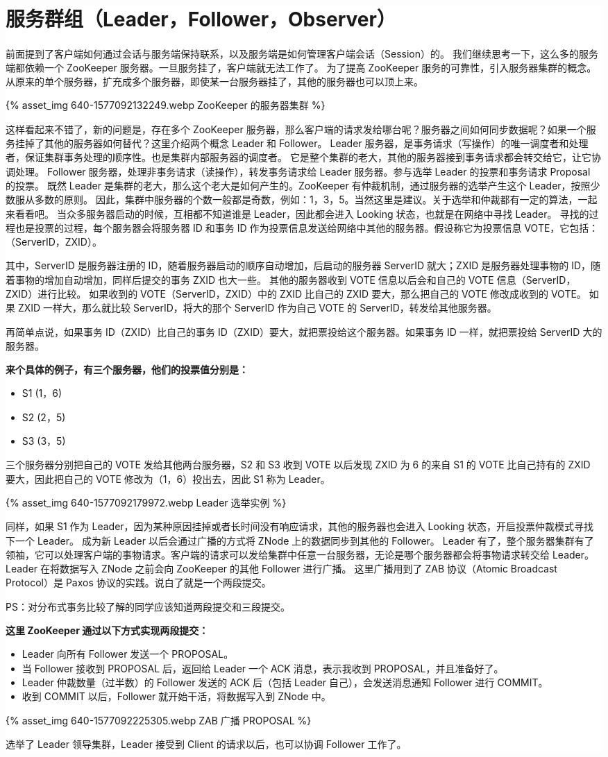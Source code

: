 # 服务群组（Leader，Follower，Observer）

前面提到了客户端如何通过会话与服务端保持联系，以及服务端是如何管理客户端会话（Session）的。
我们继续思考一下，这么多的服务端都依赖一个 ZooKeeper 服务器。一旦服务挂了，客户端就无法工作了。
为了提高 ZooKeeper 服务的可靠性，引入服务器集群的概念。从原来的单个服务器，扩充成多个服务器，即使某一台服务器挂了，其他的服务器也可以顶上来。

{% asset_img 640-1577092132249.webp ZooKeeper 的服务器集群 %}

这样看起来不错了，新的问题是，存在多个 ZooKeeper 服务器，那么客户端的请求发给哪台呢？服务器之间如何同步数据呢？如果一个服务挂掉了其他的服务器如何替代？这里介绍两个概念 Leader 和 Follower。
Leader 服务器，是事务请求（写操作）的唯一调度者和处理者，保证集群事务处理的顺序性。也是集群内部服务器的调度者。
它是整个集群的老大，其他的服务器接到事务请求都会转交给它，让它协调处理。
Follower 服务器，处理非事务请求（读操作），转发事务请求给 Leader 服务器。参与选举 Leader 的投票和事务请求 Proposal 的投票。
既然 Leader 是集群的老大，那么这个老大是如何产生的。ZooKeeper 有仲裁机制，通过服务器的选举产生这个 Leader，按照少数服从多数的原则。
因此，集群中服务器的个数一般都是奇数，例如：1，3，5。当然这里是建议。关于选举和仲裁都有一定的算法，一起来看看吧。
当众多服务器启动的时候，互相都不知道谁是 Leader，因此都会进入 Looking 状态，也就是在网络中寻找 Leader。
寻找的过程也是投票的过程，每个服务器会将服务器 ID 和事务 ID 作为投票信息发送给网络中其他的服务器。假设称它为投票信息 VOTE，它包括：（ServerID，ZXID）。

其中，ServerID 是服务器注册的 ID，随着服务器启动的顺序自动增加，后启动的服务器 ServerID 就大；ZXID 是服务器处理事物的 ID，随着事物的增加自动增加，同样后提交的事务 ZXID 也大一些。
其他的服务器收到 VOTE 信息以后会和自己的 VOTE 信息（ServerID，ZXID）进行比较。
如果收到的 VOTE（ServerID，ZXID）中的 ZXID 比自己的 ZXID 要大，那么把自己的 VOTE 修改成收到的 VOTE。
如果 ZXID 一样大，那么就比较 ServerID，将大的那个 ServerID 作为自己 VOTE 的 ServerID，转发给其他服务器。

再简单点说，如果事务 ID（ZXID）比自己的事务 ID（ZXID）要大，就把票投给这个服务器。如果事务 ID 一样，就把票投给 ServerID 大的服务器。

**来个具体的例子，有三个服务器，他们的投票值分别是：**

- S1 (1，6)

- S2 (2，5)

- S3 (3，5)

三个服务器分别把自己的 VOTE 发给其他两台服务器，S2 和 S3 收到 VOTE 以后发现 ZXID 为 6 的来自 S1 的 VOTE 比自己持有的 ZXID 要大，因此把自己的 VOTE 修改为（1，6）投出去，因此 S1 称为 Leader。

{% asset_img 640-1577092179972.webp Leader 选举实例 %}

同样，如果 S1 作为 Leader，因为某种原因挂掉或者长时间没有响应请求，其他的服务器也会进入 Looking 状态，开启投票仲裁模式寻找下一个 Leader。
成为新 Leader 以后会通过广播的方式将 ZNode 上的数据同步到其他的 Follower。
Leader 有了，整个服务器集群有了领袖，它可以处理客户端的事物请求。客户端的请求可以发给集群中任意一台服务器，无论是哪个服务器都会将事物请求转交给 Leader。
Leader 在将数据写入 ZNode 之前会向 ZooKeeper 的其他 Follower 进行广播。
这里广播用到了 ZAB 协议（Atomic Broadcast Protocol）是 Paxos 协议的实践。说白了就是一个两段提交。

PS：对分布式事务比较了解的同学应该知道两段提交和三段提交。

**这里 ZooKeeper 通过以下方式实现两段提交：**

- Leader 向所有 Follower 发送一个 PROPOSAL。
- 当 Follower 接收到 PROPOSAL 后，返回给 Leader 一个 ACK 消息，表示我收到 PROPOSAL，并且准备好了。
- Leader 仲裁数量（过半数）的 Follower 发送的 ACK 后（包括 Leader 自己），会发送消息通知 Follower 进行 COMMIT。
- 收到 COMMIT 以后，Follower 就开始干活，将数据写入到 ZNode 中。

{% asset_img 640-1577092225305.webp ZAB 广播 PROPOSAL %}

选举了 Leader 领导集群，Leader 接受到 Client 的请求以后，也可以协调 Follower 工作了。
